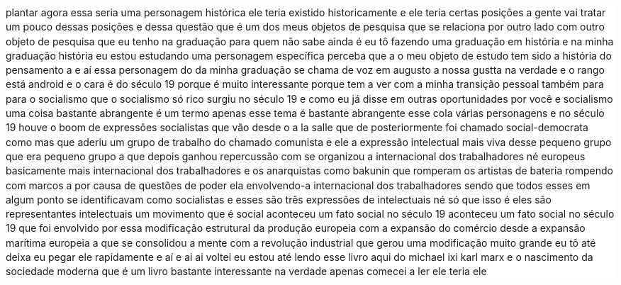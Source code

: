 plantar agora essa seria uma personagem
histórica ele teria existido
historicamente e ele teria certas
posições a gente vai tratar um pouco
dessas posições e dessa questão que é um
dos meus objetos de pesquisa que se
relaciona por outro lado com outro
objeto de pesquisa que eu tenho na
graduação para quem não sabe ainda é eu
tô fazendo uma graduação em história e
na minha graduação história eu estou
estudando uma personagem específica
perceba que a o meu objeto de estudo tem
sido
a história do pensamento a e aí essa
personagem do da minha graduação se
chama de voz em augusto a nossa gustta
na verdade e o rango está android e o
cara é do século 19 porque é muito
interessante porque tem a ver com a
minha transição pessoal também para para
o socialismo que o socialismo só rico
surgiu no século 19 e como eu já disse
em outras oportunidades por você e
socialismo uma coisa bastante abrangente
é um termo apenas esse tema é bastante
abrangente esse cola várias personagens
e no século 19 houve o boom de
expressões socialistas que vão desde o a
la salle que de posteriormente foi
chamado social-democrata como mas que
aderiu um grupo de trabalho do chamado
comunista e ele a expressão intelectual
mais viva desse pequeno grupo que era
pequeno grupo a que depois ganhou
repercussão com
se organizou a internacional dos
trabalhadores né europeus basicamente
mais internacional dos trabalhadores e
os anarquistas como bakunin que romperam
os artistas de bateria rompendo com
marcos a por causa de questões de poder
ela envolvendo-a internacional dos
trabalhadores sendo que todos esses em
algum ponto se identificavam como
socialistas e esses são três expressões
de intelectuais né só que isso é eles
são representantes intelectuais um
movimento que é social aconteceu um fato
social no século 19 aconteceu um fato
social no século 19 que foi envolvido
por essa modificação estrutural da
produção europeia com a expansão do
comércio desde a expansão marítima
europeia a que se consolidou
a mente com a revolução industrial que
gerou uma modificação muito grande eu tô
até deixa eu pegar ele rapidamente
e aí
e ai ai voltei eu estou até lendo esse
livro aqui do michael ixi karl marx e o
nascimento da sociedade moderna que é um
livro bastante interessante na verdade
apenas comecei a ler ele teria ele